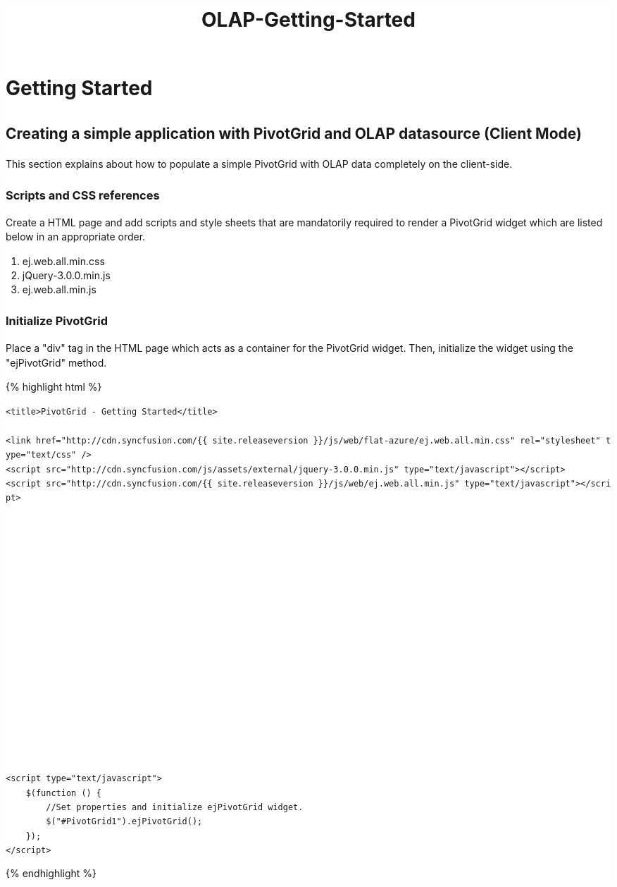 ﻿---
layout: post
title: OLAP-Getting-Started
description: olap-getting started
platform: js
control: PivotGrid
documentation: ug
api: /api/js/ejpivotgrid
---

# Getting Started

## Creating a simple application with PivotGrid and OLAP datasource (Client Mode)

This section explains about how to populate a simple PivotGrid with OLAP data completely on the client-side.

### Scripts and CSS references

Create a HTML page and add scripts and style sheets that are mandatorily required to render a PivotGrid widget which are listed below in an appropriate order.

1. ej.web.all.min.css
2. jQuery-3.0.0.min.js
3. ej.web.all.min.js

### Initialize PivotGrid

Place a "div" tag in the HTML page which acts as a container for the PivotGrid widget. Then, initialize the widget using the "ejPivotGrid" method.

{% highlight html %}

<!DOCTYPE html>
<html>
<head>

    <title>PivotGrid - Getting Started</title>

    <link href="http://cdn.syncfusion.com/{{ site.releaseversion }}/js/web/flat-azure/ej.web.all.min.css" rel="stylesheet" type="text/css" />
    <script src="http://cdn.syncfusion.com/js/assets/external/jquery-3.0.0.min.js" type="text/javascript"></script>
    <script src="http://cdn.syncfusion.com/{{ site.releaseversion }}/js/web/ej.web.all.min.js" type="text/javascript"></script>

</head>
<body>
    <!--Create a tag which acts as a container for ejPivotGrid widget.-->
    <div id="PivotGrid1" style="height: 350px; width: 100%; overflow: auto">
    </div>

    <script type="text/javascript">
        $(function () {
            //Set properties and initialize ejPivotGrid widget.
            $("#PivotGrid1").ejPivotGrid();
        });
    </script>
</body>
</html>

{% endhighlight %}
